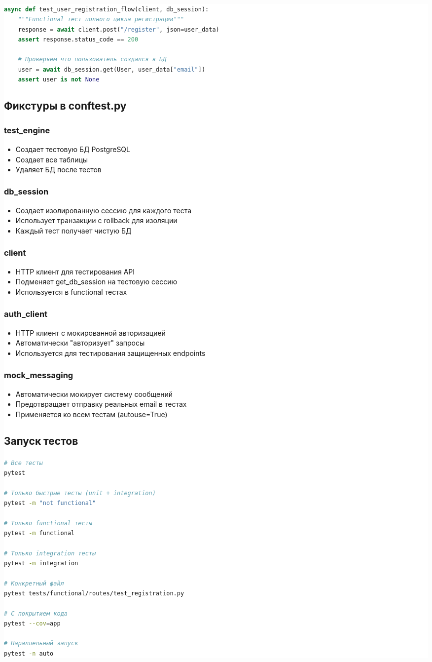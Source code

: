 ```python
async def test_user_registration_flow(client, db_session):
    """Functional тест полного цикла регистрации"""
    response = await client.post("/register", json=user_data)
    assert response.status_code == 200

    # Проверяем что пользователь создался в БД
    user = await db_session.get(User, user_data["email"])
    assert user is not None
```

## Фикстуры в conftest.py

### test_engine
- Создает тестовую БД PostgreSQL
- Создает все таблицы
- Удаляет БД после тестов

### db_session
- Создает изолированную сессию для каждого теста
- Использует транзакции с rollback для изоляции
- Каждый тест получает чистую БД

### client
- HTTP клиент для тестирования API
- Подменяет get_db_session на тестовую сессию
- Используется в functional тестах

### auth_client
- HTTP клиент с мокированной авторизацией
- Автоматически "авторизует" запросы
- Используется для тестирования защищенных endpoints

### mock_messaging
- Автоматически мокирует систему сообщений
- Предотвращает отправку реальных email в тестах
- Применяется ко всем тестам (autouse=True)

## Запуск тестов

```bash
# Все тесты
pytest

# Только быстрые тесты (unit + integration)
pytest -m "not functional"

# Только functional тесты
pytest -m functional

# Только integration тесты
pytest -m integration

# Конкретный файл
pytest tests/functional/routes/test_registration.py

# С покрытием кода
pytest --cov=app

# Параллельный запуск
pytest -n auto
```
